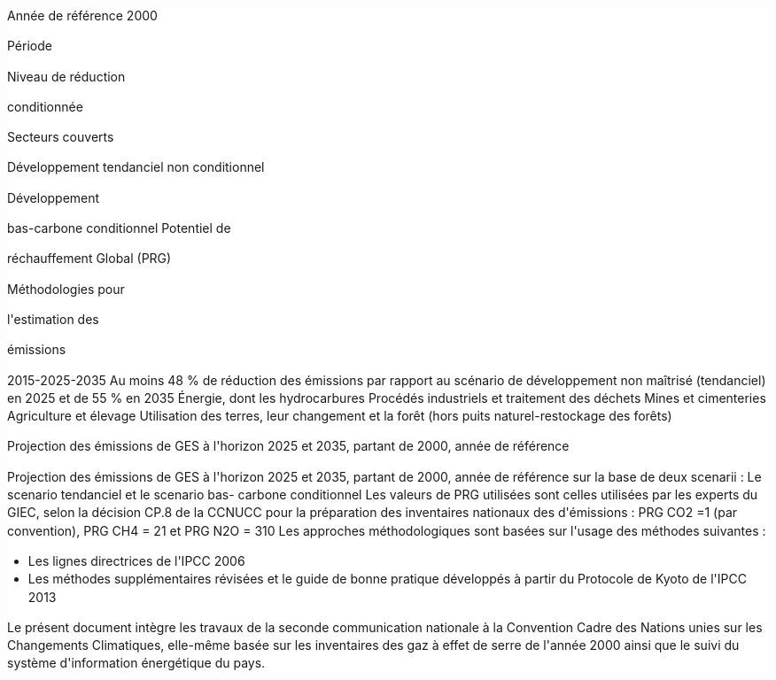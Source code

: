 Année de référence 2000 

Période 

Niveau de réduction 

conditionnée 

Secteurs couverts 

Développement 
tendanciel non 
conditionnel 

Développement 

bas-carbone 
conditionnel 
Potentiel de 

réchauffement 
Global (PRG) 

Méthodologies pour 

l'estimation des 

émissions 

 

2015-2025-2035 
Au moins 48 % de réduction des émissions par rapport au scénario de développement 
non maîtrisé (tendanciel) en 2025 et de 55 % en 2035 
Énergie, dont les hydrocarbures 
Procédés industriels et traitement des déchets 
Mines et cimenteries 
Agriculture et élevage 
Utilisation des terres, leur changement et la forêt (hors puits naturel-restockage des 
forêts) 

Projection des émissions de GES à l'horizon 2025 et 2035, partant de 2000, année de 
référence 

Projection des émissions de GES à l'horizon 2025 et 2035, partant de 2000, année de 
référence  sur  la  base  de  deux  scenarii :  Le  scenario  tendanciel  et  le  scenario  bas-
carbone conditionnel 
Les  valeurs  de  PRG  utilisées  sont  celles  utilisées  par  les  experts  du  GIEC,  selon  la 
décision  CP.8  de  la  CCNUCC  pour  la  préparation  des  inventaires  nationaux  des 
d'émissions : PRG CO2 =1 (par convention), PRG CH4 = 21 et PRG N2O = 310 
Les  approches  méthodologiques  sont  basées  sur  l'usage  des  méthodes  suivantes : 
- Les lignes directrices de l'IPCC 2006 
- Les méthodes supplémentaires révisées et le guide de bonne pratique développés à 
partir du Protocole de Kyoto de l'IPCC 2013 

Le  présent  document  intègre  les  travaux  de  la  seconde  communication  nationale  à  la  Convention 
Cadre des Nations unies sur les Changements Climatiques, elle-même basée sur les inventaires des gaz 
à effet de serre de l'année 2000 ainsi que le suivi du système d'information énergétique du pays. 
